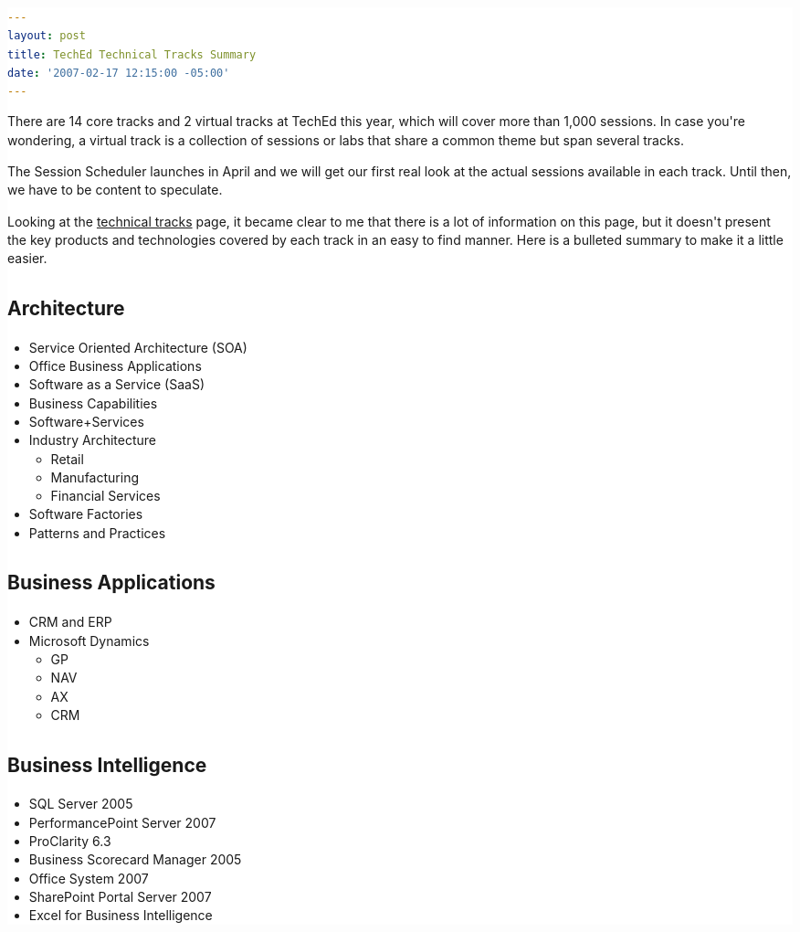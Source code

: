 ```yaml
---
layout: post
title: TechEd Technical Tracks Summary
date: '2007-02-17 12:15:00 -05:00'
---
```


There are 14 core tracks and 2 virtual tracks at TechEd this year, which will cover more than 1,000 sessions. In case you're wondering, a virtual track is a collection of sessions or labs that share a common theme but span several tracks.

The Session Scheduler launches in April and we will get our first real look at the actual sessions available in each track. Until then, we have to be content to speculate.

Looking at the [technical tracks](http://www.msteched.com/public/tracks.aspx) page, it became clear to me that there is a lot of information on this page, but it doesn't present the key products and technologies covered by each track in an easy to find manner. Here is a bulleted summary to make it a little easier.

## Architecture

* Service Oriented Architecture (SOA) 
* Office Business Applications 
* Software as a Service (SaaS) 
* Business Capabilities 
* Software+Services 
* Industry Architecture 
    * Retail 
    * Manufacturing 
    * Financial Services
* Software Factories 
* Patterns and Practices

## Business Applications

* CRM and ERP 
* Microsoft Dynamics 
    * GP 
    * NAV 
    * AX 
    * CRM

## Business Intelligence

* SQL Server 2005 
* PerformancePoint Server 2007 
* ProClarity 6.3 
* Business Scorecard Manager 2005 
* Office System 2007 
* SharePoint Portal Server 2007 
* Excel for Business Intelligence
